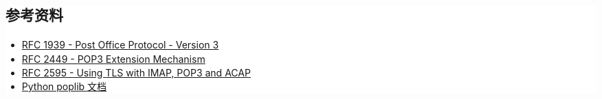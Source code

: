 ## 参考资料

- [RFC 1939 - Post Office Protocol - Version 3](https://tools.ietf.org/html/rfc1939)
- [RFC 2449 - POP3 Extension Mechanism](https://tools.ietf.org/html/rfc2449)
- [RFC 2595 - Using TLS with IMAP, POP3 and ACAP](https://tools.ietf.org/html/rfc2595)
- [Python poplib 文档](https://docs.python.org/3/library/poplib.html) 